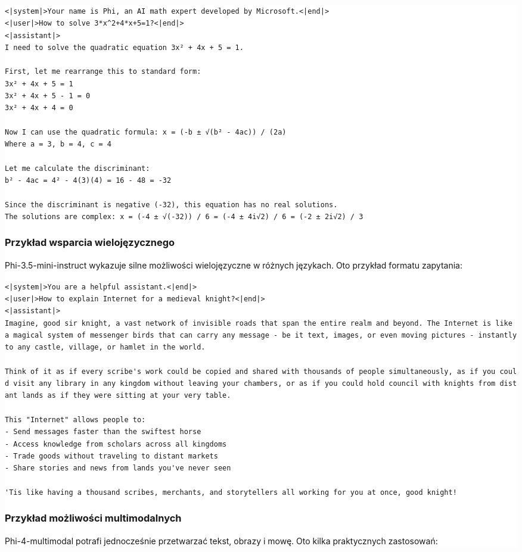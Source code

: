 ```
<|system|>Your name is Phi, an AI math expert developed by Microsoft.<|end|>
<|user|>How to solve 3*x^2+4*x+5=1?<|end|>
<|assistant|>
I need to solve the quadratic equation 3x² + 4x + 5 = 1.

First, let me rearrange this to standard form:
3x² + 4x + 5 = 1
3x² + 4x + 5 - 1 = 0  
3x² + 4x + 4 = 0

Now I can use the quadratic formula: x = (-b ± √(b² - 4ac)) / (2a)
Where a = 3, b = 4, c = 4

Let me calculate the discriminant:
b² - 4ac = 4² - 4(3)(4) = 16 - 48 = -32

Since the discriminant is negative (-32), this equation has no real solutions.
The solutions are complex: x = (-4 ± √(-32)) / 6 = (-4 ± 4i√2) / 6 = (-2 ± 2i√2) / 3
```

### Przykład wsparcia wielojęzycznego

Phi-3.5-mini-instruct wykazuje silne możliwości wielojęzyczne w różnych językach. Oto przykład formatu zapytania:

```
<|system|>You are a helpful assistant.<|end|>
<|user|>How to explain Internet for a medieval knight?<|end|>
<|assistant|>
Imagine, good sir knight, a vast network of invisible roads that span the entire realm and beyond. The Internet is like a magical system of messenger birds that can carry any message - be it text, images, or even moving pictures - instantly to any castle, village, or hamlet in the world.

Think of it as if every scribe's work could be copied and shared with thousands of people simultaneously, as if you could visit any library in any kingdom without leaving your chambers, or as if you could hold council with knights from distant lands as if they were sitting at your very table.

This "Internet" allows people to:
- Send messages faster than the swiftest horse
- Access knowledge from scholars across all kingdoms
- Trade goods without traveling to distant markets
- Share stories and news from lands you've never seen

'Tis like having a thousand scribes, merchants, and storytellers all working for you at once, good knight!
```

### Przykład możliwości multimodalnych

Phi-4-multimodal potrafi jednocześnie przetwarzać tekst, obrazy i mowę. Oto kilka praktycznych zastosowań:
